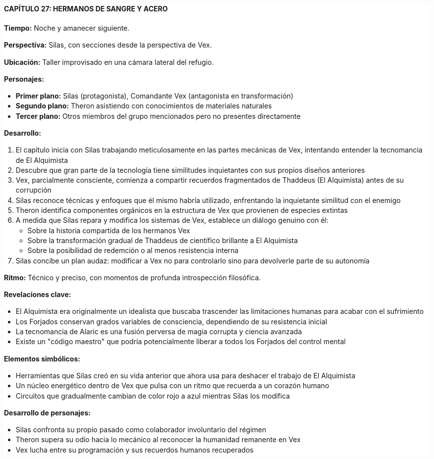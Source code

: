 #### CAPÍTULO 27: HERMANOS DE SANGRE Y ACERO

**Tiempo:** Noche y amanecer siguiente.

**Perspectiva:** Silas, con secciones desde la perspectiva de Vex.

**Ubicación:** Taller improvisado en una cámara lateral del refugio.

**Personajes:**

- **Primer plano:** Silas (protagonista), Comandante Vex (antagonista en transformación)
- **Segundo plano:** Theron asistiendo con conocimientos de materiales naturales
- **Tercer plano:** Otros miembros del grupo mencionados pero no presentes directamente

**Desarrollo:**

1. El capítulo inicia con Silas trabajando meticulosamente en las partes mecánicas de Vex, intentando entender la tecnomancia de El Alquimista
2. Descubre que gran parte de la tecnología tiene similitudes inquietantes con sus propios diseños anteriores
3. Vex, parcialmente consciente, comienza a compartir recuerdos fragmentados de Thaddeus (El Alquimista) antes de su corrupción
4. Silas reconoce técnicas y enfoques que él mismo habría utilizado, enfrentando la inquietante similitud con el enemigo
5. Theron identifica componentes orgánicos en la estructura de Vex que provienen de especies extintas
6. A medida que Silas repara y modifica los sistemas de Vex, establece un diálogo genuino con él:
   - Sobre la historia compartida de los hermanos Vex
   - Sobre la transformación gradual de Thaddeus de científico brillante a El Alquimista
   - Sobre la posibilidad de redemción o al menos resistencia interna
7. Silas concibe un plan audaz: modificar a Vex no para controlarlo sino para devolverle parte de su autonomía

**Ritmo:** Técnico y preciso, con momentos de profunda introspección filosófica.

**Revelaciones clave:**

- El Alquimista era originalmente un idealista que buscaba trascender las limitaciones humanas para acabar con el sufrimiento
- Los Forjados conservan grados variables de consciencia, dependiendo de su resistencia inicial
- La tecnomancia de Alaric es una fusión perversa de magia corrupta y ciencia avanzada
- Existe un "código maestro" que podría potencialmente liberar a todos los Forjados del control mental

**Elementos simbólicos:**

- Herramientas que Silas creó en su vida anterior que ahora usa para deshacer el trabajo de El Alquimista
- Un núcleo energético dentro de Vex que pulsa con un ritmo que recuerda a un corazón humano
- Circuitos que gradualmente cambian de color rojo a azul mientras Silas los modifica

**Desarrollo de personajes:**

- Silas confronta su propio pasado como colaborador involuntario del régimen
- Theron supera su odio hacia lo mecánico al reconocer la humanidad remanente en Vex
- Vex lucha entre su programación y sus recuerdos humanos recuperados
